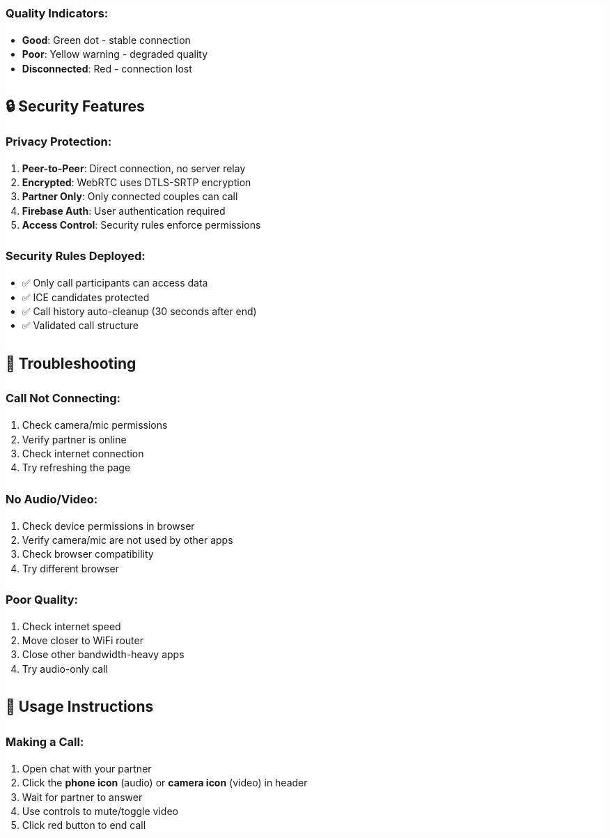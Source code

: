 ### **Quality Indicators:**
- **Good**: Green dot - stable connection
- **Poor**: Yellow warning - degraded quality
- **Disconnected**: Red - connection lost

## 🔒 Security Features

### **Privacy Protection:**
1. **Peer-to-Peer**: Direct connection, no server relay
2. **Encrypted**: WebRTC uses DTLS-SRTP encryption
3. **Partner Only**: Only connected couples can call
4. **Firebase Auth**: User authentication required
5. **Access Control**: Security rules enforce permissions

### **Security Rules Deployed:**
- ✅ Only call participants can access data
- ✅ ICE candidates protected
- ✅ Call history auto-cleanup (30 seconds after end)
- ✅ Validated call structure

## 🚨 Troubleshooting

### **Call Not Connecting:**
1. Check camera/mic permissions
2. Verify partner is online
3. Check internet connection
4. Try refreshing the page

### **No Audio/Video:**
1. Check device permissions in browser
2. Verify camera/mic are not used by other apps
3. Check browser compatibility
4. Try different browser

### **Poor Quality:**
1. Check internet speed
2. Move closer to WiFi router
3. Close other bandwidth-heavy apps
4. Try audio-only call

## 📝 Usage Instructions

### **Making a Call:**

1. Open chat with your partner
2. Click the **phone icon** (audio) or **camera icon** (video) in header
3. Wait for partner to answer
4. Use controls to mute/toggle video
5. Click red button to end call
